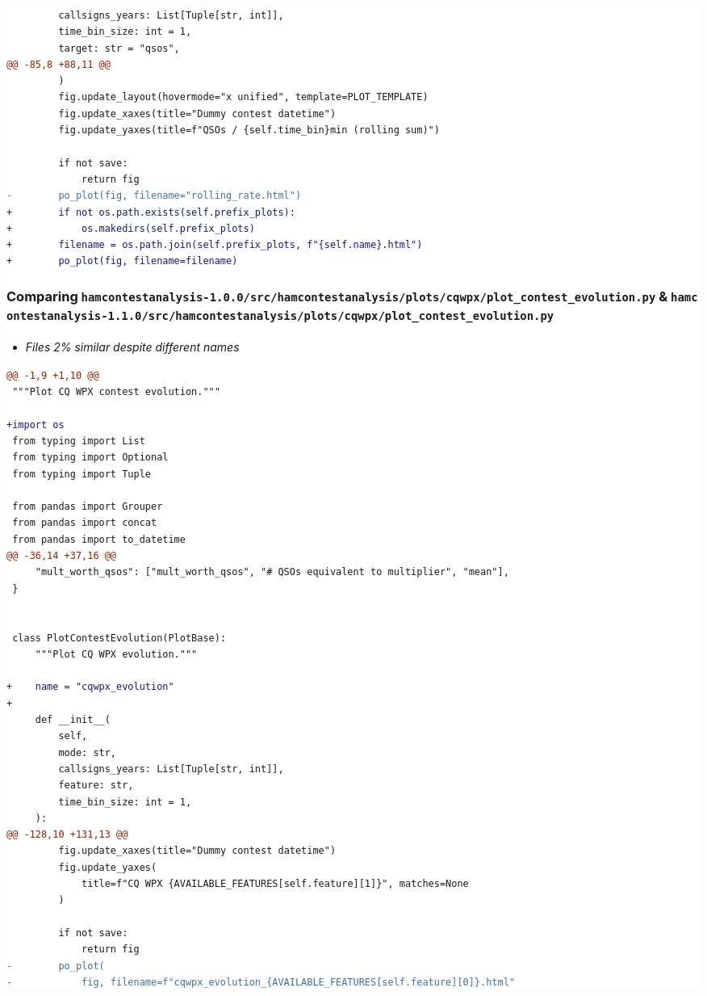 ```diff
         callsigns_years: List[Tuple[str, int]],
         time_bin_size: int = 1,
         target: str = "qsos",
@@ -85,8 +88,11 @@
         )
         fig.update_layout(hovermode="x unified", template=PLOT_TEMPLATE)
         fig.update_xaxes(title="Dummy contest datetime")
         fig.update_yaxes(title=f"QSOs / {self.time_bin}min (rolling sum)")
 
         if not save:
             return fig
-        po_plot(fig, filename="rolling_rate.html")
+        if not os.path.exists(self.prefix_plots):
+            os.makedirs(self.prefix_plots)
+        filename = os.path.join(self.prefix_plots, f"{self.name}.html")
+        po_plot(fig, filename=filename)
```

### Comparing `hamcontestanalysis-1.0.0/src/hamcontestanalysis/plots/cqwpx/plot_contest_evolution.py` & `hamcontestanalysis-1.1.0/src/hamcontestanalysis/plots/cqwpx/plot_contest_evolution.py`

 * *Files 2% similar despite different names*

```diff
@@ -1,9 +1,10 @@
 """Plot CQ WPX contest evolution."""
 
+import os
 from typing import List
 from typing import Optional
 from typing import Tuple
 
 from pandas import Grouper
 from pandas import concat
 from pandas import to_datetime
@@ -36,14 +37,16 @@
     "mult_worth_qsos": ["mult_worth_qsos", "# QSOs equivalent to multiplier", "mean"],
 }
 
 
 class PlotContestEvolution(PlotBase):
     """Plot CQ WPX evolution."""
 
+    name = "cqwpx_evolution"
+
     def __init__(
         self,
         mode: str,
         callsigns_years: List[Tuple[str, int]],
         feature: str,
         time_bin_size: int = 1,
     ):
@@ -128,10 +131,13 @@
         fig.update_xaxes(title="Dummy contest datetime")
         fig.update_yaxes(
             title=f"CQ WPX {AVAILABLE_FEATURES[self.feature][1]}", matches=None
         )
 
         if not save:
             return fig
-        po_plot(
-            fig, filename=f"cqwpx_evolution_{AVAILABLE_FEATURES[self.feature][0]}.html"
```

 [python version]: https://pypi.org/project/hamcontestanalysis
 [read the docs]: https://hamcontestanalysis.readthedocs.io/
 [tests]: https://github.com/rogercaminal/hamcontestanalysis/actions?workflow=Tests
 [codecov]: https://app.codecov.io/gh/rogercaminal/hamcontestanalysis
 [pre-commit]: https://github.com/pre-commit/pre-commit
 [black]: https://github.com/psf/black